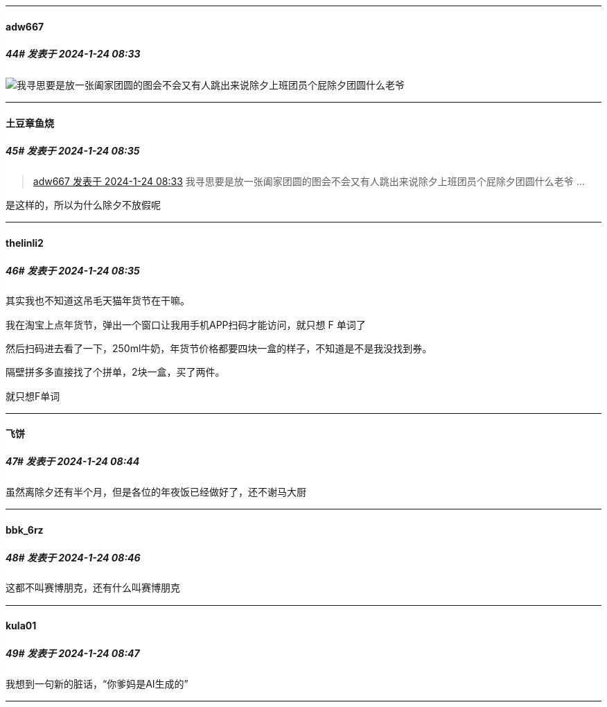 *****

####  adw667  
##### 44#       发表于 2024-1-24 08:33

<img src="https://static.saraba1st.com/image/smiley/face2017/037.png" referrerpolicy="no-referrer">我寻思要是放一张阖家团圆的图会不会又有人跳出来说除夕上班团员个屁除夕团圆什么老爷

*****

####  土豆章鱼烧  
##### 45#       发表于 2024-1-24 08:35

<blockquote><a href="httphttps://bbs.saraba1st.com/2b/forum.php?mod=redirect&amp;goto=findpost&amp;pid=63753945&amp;ptid=2169271" target="_blank">adw667 发表于 2024-1-24 08:33</a>
我寻思要是放一张阖家团圆的图会不会又有人跳出来说除夕上班团员个屁除夕团圆什么老爷 ...</blockquote>
是这样的，所以为什么除夕不放假呢

*****

####  thelinli2  
##### 46#       发表于 2024-1-24 08:35

其实我也不知道这吊毛天猫年货节在干嘛。

我在淘宝上点年货节，弹出一个窗口让我用手机APP扫码才能访问，就只想 F 单词了

然后扫码进去看了一下，250ml牛奶，年货节价格都要四块一盒的样子，不知道是不是我没找到券。

隔壁拼多多直接找了个拼单，2块一盒，买了两件。

就只想F单词

*****

####  飞饼  
##### 47#       发表于 2024-1-24 08:44

虽然离除夕还有半个月，但是各位的年夜饭已经做好了，还不谢马大厨

*****

####  bbk_6rz  
##### 48#       发表于 2024-1-24 08:46

这都不叫赛博朋克，还有什么叫赛博朋克

*****

####  kula01  
##### 49#       发表于 2024-1-24 08:47

我想到一句新的脏话，“你爹妈是AI生成的”

*****
